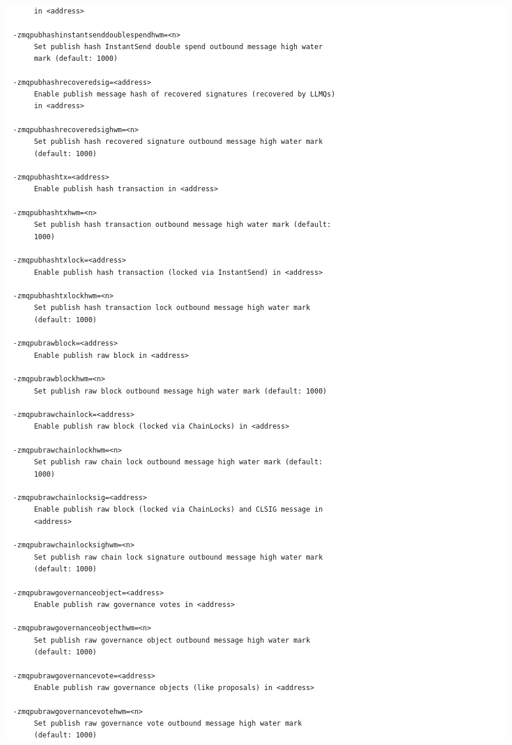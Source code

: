 ```
       in <address>

  -zmqpubhashinstantsenddoublespendhwm=<n>
       Set publish hash InstantSend double spend outbound message high water
       mark (default: 1000)

  -zmqpubhashrecoveredsig=<address>
       Enable publish message hash of recovered signatures (recovered by LLMQs)
       in <address>

  -zmqpubhashrecoveredsighwm=<n>
       Set publish hash recovered signature outbound message high water mark
       (default: 1000)

  -zmqpubhashtx=<address>
       Enable publish hash transaction in <address>

  -zmqpubhashtxhwm=<n>
       Set publish hash transaction outbound message high water mark (default:
       1000)

  -zmqpubhashtxlock=<address>
       Enable publish hash transaction (locked via InstantSend) in <address>

  -zmqpubhashtxlockhwm=<n>
       Set publish hash transaction lock outbound message high water mark
       (default: 1000)

  -zmqpubrawblock=<address>
       Enable publish raw block in <address>

  -zmqpubrawblockhwm=<n>
       Set publish raw block outbound message high water mark (default: 1000)

  -zmqpubrawchainlock=<address>
       Enable publish raw block (locked via ChainLocks) in <address>

  -zmqpubrawchainlockhwm=<n>
       Set publish raw chain lock outbound message high water mark (default:
       1000)

  -zmqpubrawchainlocksig=<address>
       Enable publish raw block (locked via ChainLocks) and CLSIG message in
       <address>

  -zmqpubrawchainlocksighwm=<n>
       Set publish raw chain lock signature outbound message high water mark
       (default: 1000)

  -zmqpubrawgovernanceobject=<address>
       Enable publish raw governance votes in <address>

  -zmqpubrawgovernanceobjecthwm=<n>
       Set publish raw governance object outbound message high water mark
       (default: 1000)

  -zmqpubrawgovernancevote=<address>
       Enable publish raw governance objects (like proposals) in <address>

  -zmqpubrawgovernancevotehwm=<n>
       Set publish raw governance vote outbound message high water mark
       (default: 1000)

```